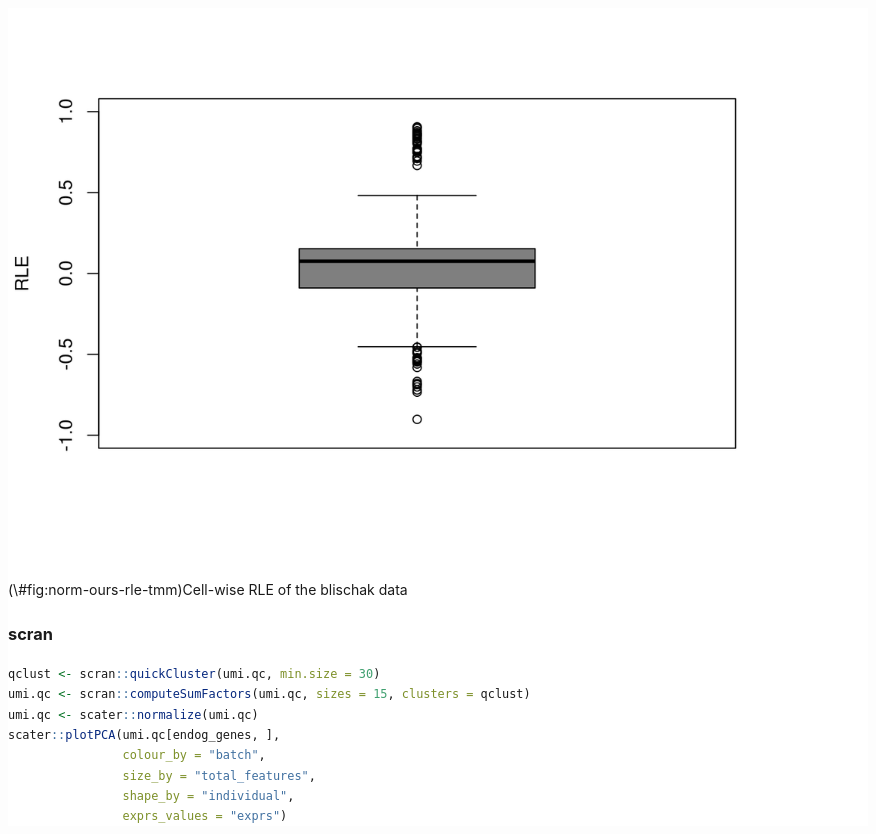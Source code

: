 <img src="11-exprs-norm_files/figure-html/norm-ours-rle-tmm-1.png" alt="(\#fig:norm-ours-rle-tmm)Cell-wise RLE of the blischak data" width="90%" />
<p class="caption">(\#fig:norm-ours-rle-tmm)Cell-wise RLE of the blischak data</p>
</div>

### scran

```r
qclust <- scran::quickCluster(umi.qc, min.size = 30)
umi.qc <- scran::computeSumFactors(umi.qc, sizes = 15, clusters = qclust)
umi.qc <- scater::normalize(umi.qc)
scater::plotPCA(umi.qc[endog_genes, ],
                colour_by = "batch",
                size_by = "total_features",
                shape_by = "individual",
                exprs_values = "exprs")
```

<div class="figure" style="text-align: center">